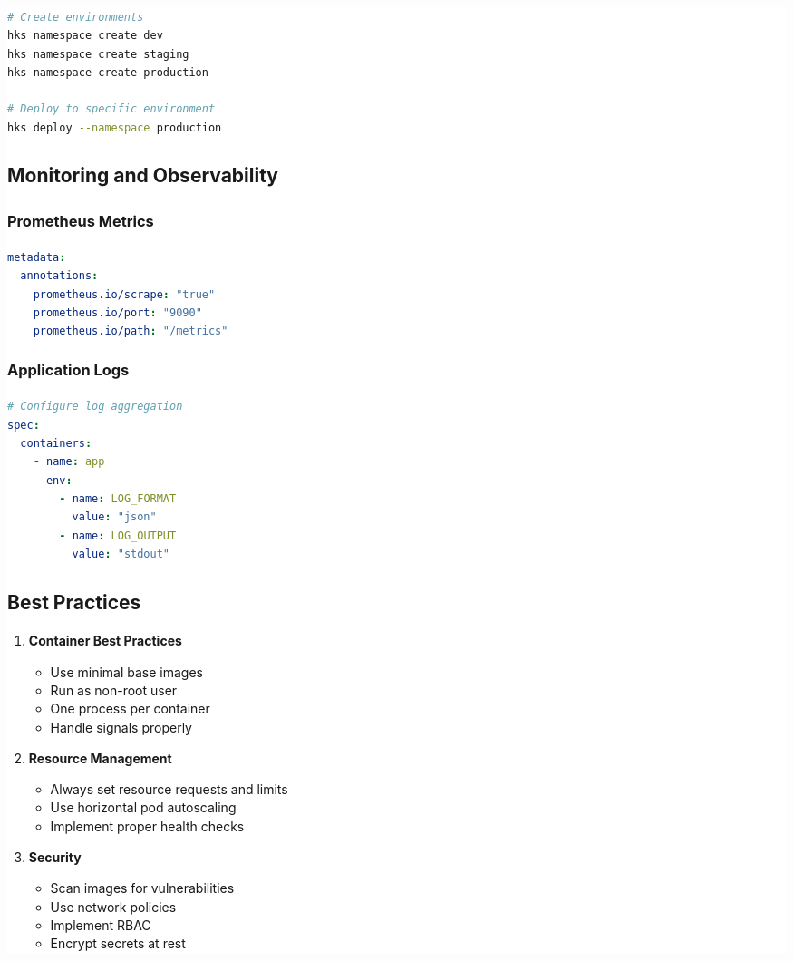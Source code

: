 ```bash
# Create environments
hks namespace create dev
hks namespace create staging
hks namespace create production

# Deploy to specific environment
hks deploy --namespace production
```

## Monitoring and Observability

### Prometheus Metrics

```yaml
metadata:
  annotations:
    prometheus.io/scrape: "true"
    prometheus.io/port: "9090"
    prometheus.io/path: "/metrics"
```

### Application Logs

```yaml
# Configure log aggregation
spec:
  containers:
    - name: app
      env:
        - name: LOG_FORMAT
          value: "json"
        - name: LOG_OUTPUT
          value: "stdout"
```

## Best Practices

1. **Container Best Practices**

   - Use minimal base images
   - Run as non-root user
   - One process per container
   - Handle signals properly

2. **Resource Management**

   - Always set resource requests and limits
   - Use horizontal pod autoscaling
   - Implement proper health checks

3. **Security**

   - Scan images for vulnerabilities
   - Use network policies
   - Implement RBAC
   - Encrypt secrets at rest
